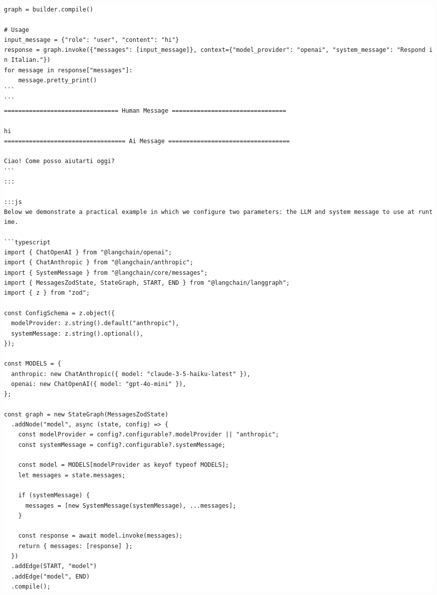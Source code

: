     graph = builder.compile()

    # Usage
    input_message = {"role": "user", "content": "hi"}
    response = graph.invoke({"messages": [input_message]}, context={"model_provider": "openai", "system_message": "Respond in Italian."})
    for message in response["messages"]:
        message.pretty_print()
    ```
    ```
    ================================ Human Message ================================

    hi
    ================================== Ai Message ==================================

    Ciao! Come posso aiutarti oggi?
    ```
    :::

    :::js
    Below we demonstrate a practical example in which we configure two parameters: the LLM and system message to use at runtime.

    ```typescript
    import { ChatOpenAI } from "@langchain/openai";
    import { ChatAnthropic } from "@langchain/anthropic";
    import { SystemMessage } from "@langchain/core/messages";
    import { MessagesZodState, StateGraph, START, END } from "@langchain/langgraph";
    import { z } from "zod";

    const ConfigSchema = z.object({
      modelProvider: z.string().default("anthropic"),
      systemMessage: z.string().optional(),
    });

    const MODELS = {
      anthropic: new ChatAnthropic({ model: "claude-3-5-haiku-latest" }),
      openai: new ChatOpenAI({ model: "gpt-4o-mini" }),
    };

    const graph = new StateGraph(MessagesZodState)
      .addNode("model", async (state, config) => {
        const modelProvider = config?.configurable?.modelProvider || "anthropic";
        const systemMessage = config?.configurable?.systemMessage;
        
        const model = MODELS[modelProvider as keyof typeof MODELS];
        let messages = state.messages;
        
        if (systemMessage) {
          messages = [new SystemMessage(systemMessage), ...messages];
        }
        
        const response = await model.invoke(messages);
        return { messages: [response] };
      })
      .addEdge(START, "model")
      .addEdge("model", END)
      .compile();
